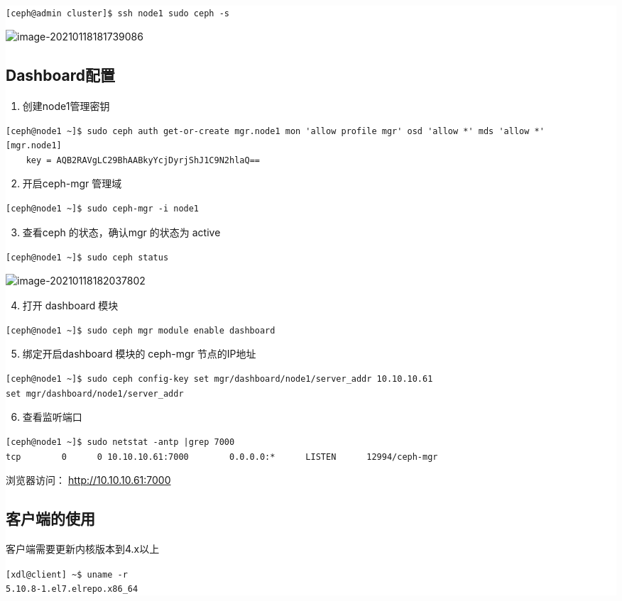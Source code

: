 ```shell
[ceph@admin cluster]$ ssh node1 sudo ceph -s
```

![image-20210118181739086](https://pengshp.coding.net/p/images/d/images/git/raw/master/image-20210118181739086.png)

## Dashboard配置

1. 创建node1管理密钥

```shell
[ceph@node1 ~]$ sudo ceph auth get-or-create mgr.node1 mon 'allow profile mgr' osd 'allow *' mds 'allow *'
[mgr.node1]
	key = AQB2RAVgLC29BhAABkyYcjDyrjShJ1C9N2hlaQ==
```

2. 开启ceph-mgr 管理域

```shell
[ceph@node1 ~]$ sudo ceph-mgr -i node1
```

3. 查看ceph 的状态，确认mgr 的状态为 active

```shell
[ceph@node1 ~]$ sudo ceph status
```

![image-20210118182037802](https://pengshp.coding.net/p/images/d/images/git/raw/master/image-20210118182037802.png)

4. 打开 dashboard 模块

```shell
[ceph@node1 ~]$ sudo ceph mgr module enable dashboard
```

5. 绑定开启dashboard 模块的 ceph-mgr 节点的IP地址

```shell
[ceph@node1 ~]$ sudo ceph config-key set mgr/dashboard/node1/server_addr 10.10.10.61
set mgr/dashboard/node1/server_addr
```

6. 查看监听端口

```shell
[ceph@node1 ~]$ sudo netstat -antp |grep 7000
tcp        0      0 10.10.10.61:7000        0.0.0.0:*      LISTEN      12994/ceph-mgr
```

浏览器访问： http://10.10.10.61:7000 

## 客户端的使用

客户端需要更新内核版本到4.x以上

```shell
[xdl@client] ~$ uname -r
5.10.8-1.el7.elrepo.x86_64
```
